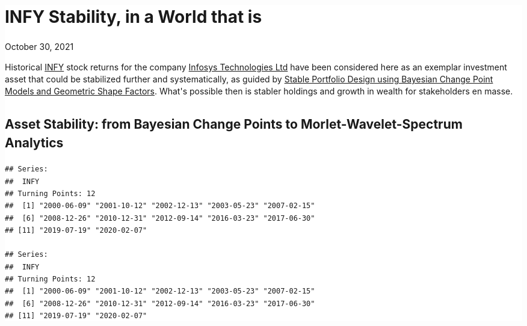 INFY Stability, in a World that is
================
October 30, 2021

Historical [INFY](https://finance.yahoo.com/quote/INFY.NS/) stock returns for the company [Infosys Technologies Ltd](https://www.infosys.com/) have been considered here as an exemplar investment asset that could be stabilized further and systematically, as guided by [Stable Portfolio Design using Bayesian Change Point Models and Geometric Shape Factors](https://www.openmetrics.ch/post/stable-portfolio-design-using-bayesian-change-point-models-and-geometric-shape-factors-1). What's possible then is stabler holdings and growth in wealth for stakeholders en masse.

Asset Stability: from Bayesian Change Points to Morlet-Wavelet-Spectrum Analytics
---------------------------------------------------------------------------------

    ## Series:
    ##  INFY 
    ## Turning Points: 12 
    ##  [1] "2000-06-09" "2001-10-12" "2002-12-13" "2003-05-23" "2007-02-15"
    ##  [6] "2008-12-26" "2010-12-31" "2012-09-14" "2016-03-23" "2017-06-30"
    ## [11] "2019-07-19" "2020-02-07"

    ## Series:
    ##  INFY 
    ## Turning Points: 12 
    ##  [1] "2000-06-09" "2001-10-12" "2002-12-13" "2003-05-23" "2007-02-15"
    ##  [6] "2008-12-26" "2010-12-31" "2012-09-14" "2016-03-23" "2017-06-30"
    ## [11] "2019-07-19" "2020-02-07"
